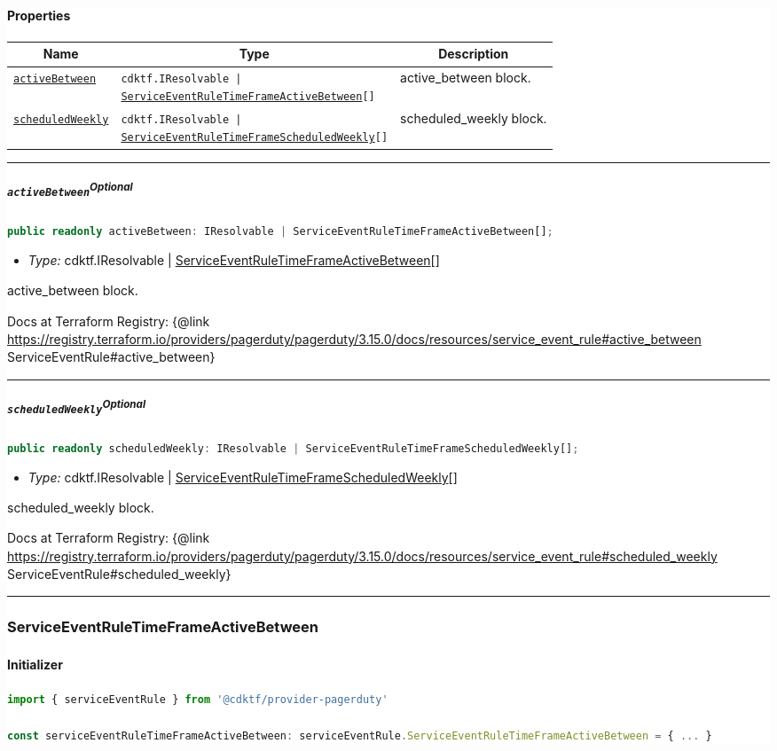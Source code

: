 #### Properties <a name="Properties" id="Properties"></a>

| **Name** | **Type** | **Description** |
| --- | --- | --- |
| <code><a href="#@cdktf/provider-pagerduty.serviceEventRule.ServiceEventRuleTimeFrame.property.activeBetween">activeBetween</a></code> | <code>cdktf.IResolvable \| <a href="#@cdktf/provider-pagerduty.serviceEventRule.ServiceEventRuleTimeFrameActiveBetween">ServiceEventRuleTimeFrameActiveBetween</a>[]</code> | active_between block. |
| <code><a href="#@cdktf/provider-pagerduty.serviceEventRule.ServiceEventRuleTimeFrame.property.scheduledWeekly">scheduledWeekly</a></code> | <code>cdktf.IResolvable \| <a href="#@cdktf/provider-pagerduty.serviceEventRule.ServiceEventRuleTimeFrameScheduledWeekly">ServiceEventRuleTimeFrameScheduledWeekly</a>[]</code> | scheduled_weekly block. |

---

##### `activeBetween`<sup>Optional</sup> <a name="activeBetween" id="@cdktf/provider-pagerduty.serviceEventRule.ServiceEventRuleTimeFrame.property.activeBetween"></a>

```typescript
public readonly activeBetween: IResolvable | ServiceEventRuleTimeFrameActiveBetween[];
```

- *Type:* cdktf.IResolvable | <a href="#@cdktf/provider-pagerduty.serviceEventRule.ServiceEventRuleTimeFrameActiveBetween">ServiceEventRuleTimeFrameActiveBetween</a>[]

active_between block.

Docs at Terraform Registry: {@link https://registry.terraform.io/providers/pagerduty/pagerduty/3.15.0/docs/resources/service_event_rule#active_between ServiceEventRule#active_between}

---

##### `scheduledWeekly`<sup>Optional</sup> <a name="scheduledWeekly" id="@cdktf/provider-pagerduty.serviceEventRule.ServiceEventRuleTimeFrame.property.scheduledWeekly"></a>

```typescript
public readonly scheduledWeekly: IResolvable | ServiceEventRuleTimeFrameScheduledWeekly[];
```

- *Type:* cdktf.IResolvable | <a href="#@cdktf/provider-pagerduty.serviceEventRule.ServiceEventRuleTimeFrameScheduledWeekly">ServiceEventRuleTimeFrameScheduledWeekly</a>[]

scheduled_weekly block.

Docs at Terraform Registry: {@link https://registry.terraform.io/providers/pagerduty/pagerduty/3.15.0/docs/resources/service_event_rule#scheduled_weekly ServiceEventRule#scheduled_weekly}

---

### ServiceEventRuleTimeFrameActiveBetween <a name="ServiceEventRuleTimeFrameActiveBetween" id="@cdktf/provider-pagerduty.serviceEventRule.ServiceEventRuleTimeFrameActiveBetween"></a>

#### Initializer <a name="Initializer" id="@cdktf/provider-pagerduty.serviceEventRule.ServiceEventRuleTimeFrameActiveBetween.Initializer"></a>

```typescript
import { serviceEventRule } from '@cdktf/provider-pagerduty'

const serviceEventRuleTimeFrameActiveBetween: serviceEventRule.ServiceEventRuleTimeFrameActiveBetween = { ... }
```
